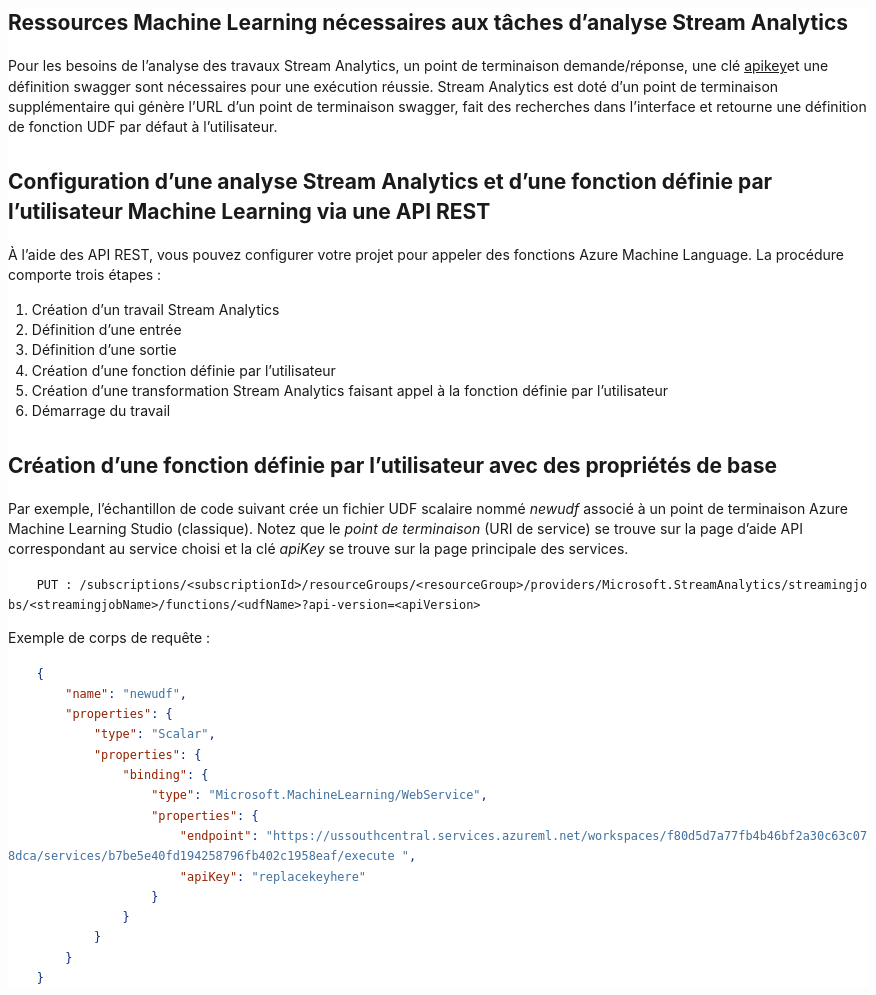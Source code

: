 ## <a name="machine-learning-resources-needed-for-stream-analytics-jobs"></a>Ressources Machine Learning nécessaires aux tâches d’analyse Stream Analytics
Pour les besoins de l’analyse des travaux Stream Analytics, un point de terminaison demande/réponse, une clé [apikey](https://docs.microsoft.com/azure/machine-learning/studio/consume-web-services)et une définition swagger sont nécessaires pour une exécution réussie. Stream Analytics est doté d’un point de terminaison supplémentaire qui génère l’URL d’un point de terminaison swagger, fait des recherches dans l’interface et retourne une définition de fonction UDF par défaut à l’utilisateur.

## <a name="configure-a-stream-analytics-and-machine-learning-udf-via-rest-api"></a>Configuration d’une analyse Stream Analytics et d’une fonction définie par l’utilisateur Machine Learning via une API REST
À l’aide des API REST, vous pouvez configurer votre projet pour appeler des fonctions Azure Machine Language. La procédure comporte trois étapes :

1. Création d’un travail Stream Analytics
2. Définition d’une entrée
3. Définition d’une sortie
4. Création d’une fonction définie par l’utilisateur
5. Création d’une transformation Stream Analytics faisant appel à la fonction définie par l’utilisateur
6. Démarrage du travail

## <a name="creating-a-udf-with-basic-properties"></a>Création d’une fonction définie par l’utilisateur avec des propriétés de base
Par exemple, l’échantillon de code suivant crée un fichier UDF scalaire nommé *newudf* associé à un point de terminaison Azure Machine Learning Studio (classique). Notez que le *point de terminaison* (URI de service) se trouve sur la page d’aide API correspondant au service choisi et la clé *apiKey* se trouve sur la page principale des services.

```
    PUT : /subscriptions/<subscriptionId>/resourceGroups/<resourceGroup>/providers/Microsoft.StreamAnalytics/streamingjobs/<streamingjobName>/functions/<udfName>?api-version=<apiVersion>
```

Exemple de corps de requête :

```json
    {
        "name": "newudf",
        "properties": {
            "type": "Scalar",
            "properties": {
                "binding": {
                    "type": "Microsoft.MachineLearning/WebService",
                    "properties": {
                        "endpoint": "https://ussouthcentral.services.azureml.net/workspaces/f80d5d7a77fb4b46bf2a30c63c078dca/services/b7be5e40fd194258796fb402c1958eaf/execute ",
                        "apiKey": "replacekeyhere"
                    }
                }
            }
        }
    }
```

